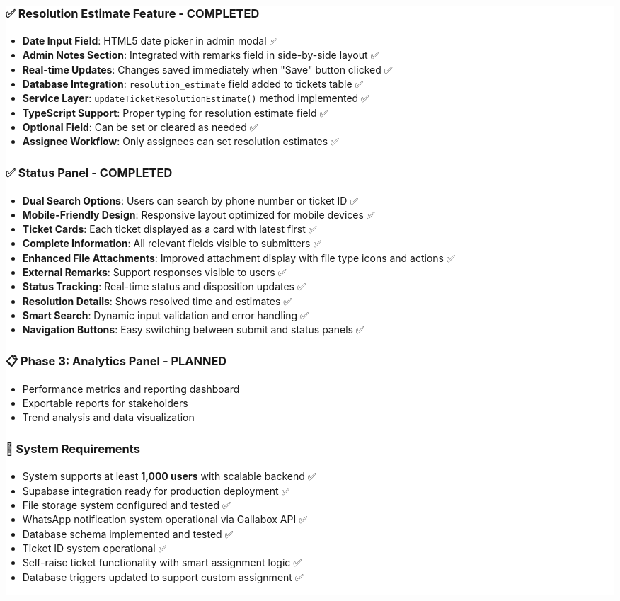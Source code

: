 ### ✅ Resolution Estimate Feature - COMPLETED
- **Date Input Field**: HTML5 date picker in admin modal ✅
- **Admin Notes Section**: Integrated with remarks field in side-by-side layout ✅
- **Real-time Updates**: Changes saved immediately when "Save" button clicked ✅
- **Database Integration**: `resolution_estimate` field added to tickets table ✅
- **Service Layer**: `updateTicketResolutionEstimate()` method implemented ✅
- **TypeScript Support**: Proper typing for resolution estimate field ✅
- **Optional Field**: Can be set or cleared as needed ✅
- **Assignee Workflow**: Only assignees can set resolution estimates ✅

### ✅ Status Panel - COMPLETED
- **Dual Search Options**: Users can search by phone number or ticket ID ✅
- **Mobile-Friendly Design**: Responsive layout optimized for mobile devices ✅
- **Ticket Cards**: Each ticket displayed as a card with latest first ✅
- **Complete Information**: All relevant fields visible to submitters ✅
- **Enhanced File Attachments**: Improved attachment display with file type icons and actions ✅
- **External Remarks**: Support responses visible to users ✅
- **Status Tracking**: Real-time status and disposition updates ✅
- **Resolution Details**: Shows resolved time and estimates ✅
- **Smart Search**: Dynamic input validation and error handling ✅
- **Navigation Buttons**: Easy switching between submit and status panels ✅

### 📋 Phase 3: Analytics Panel - PLANNED
- Performance metrics and reporting dashboard
- Exportable reports for stakeholders
- Trend analysis and data visualization

### 🔧 System Requirements
- System supports at least **1,000 users** with scalable backend ✅
- Supabase integration ready for production deployment ✅
- File storage system configured and tested ✅
- WhatsApp notification system operational via Gallabox API ✅
- Database schema implemented and tested ✅
- Ticket ID system operational ✅
- Self-raise ticket functionality with smart assignment logic ✅
- Database triggers updated to support custom assignment ✅

---
